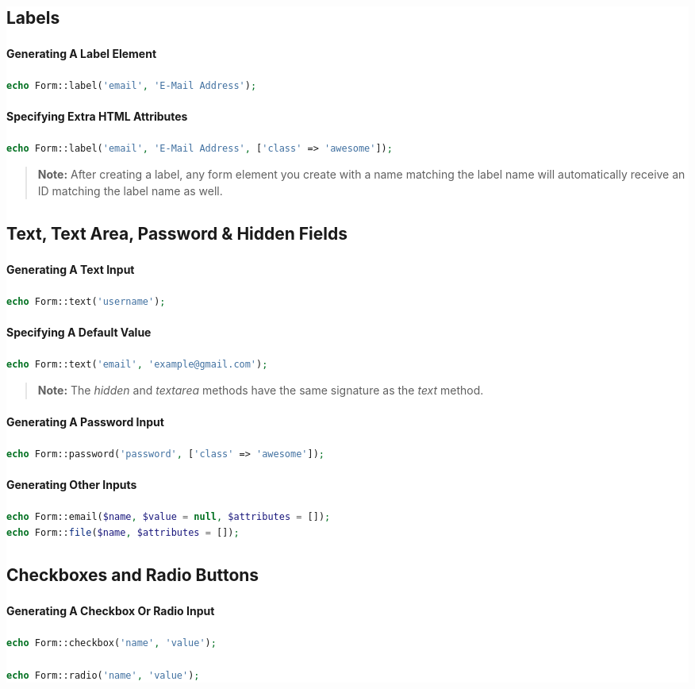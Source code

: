 <a name="labels"></a>
## Labels

#### Generating A Label Element

```php
echo Form::label('email', 'E-Mail Address');
```

#### Specifying Extra HTML Attributes

```php
echo Form::label('email', 'E-Mail Address', ['class' => 'awesome']);
```

> **Note:** After creating a label, any form element you create with a name matching the label name will automatically receive an ID matching the label name as well.

<a name="text"></a>
## Text, Text Area, Password & Hidden Fields

#### Generating A Text Input

```php
echo Form::text('username');
```

#### Specifying A Default Value

```php
echo Form::text('email', 'example@gmail.com');
```

> **Note:** The *hidden* and *textarea* methods have the same signature as the *text* method.

#### Generating A Password Input

```php
echo Form::password('password', ['class' => 'awesome']);
```

#### Generating Other Inputs

```php
echo Form::email($name, $value = null, $attributes = []);
echo Form::file($name, $attributes = []);
```

<a name="checkboxes-and-radio-buttons"></a>
## Checkboxes and Radio Buttons

#### Generating A Checkbox Or Radio Input

```php
echo Form::checkbox('name', 'value');

echo Form::radio('name', 'value');
```
